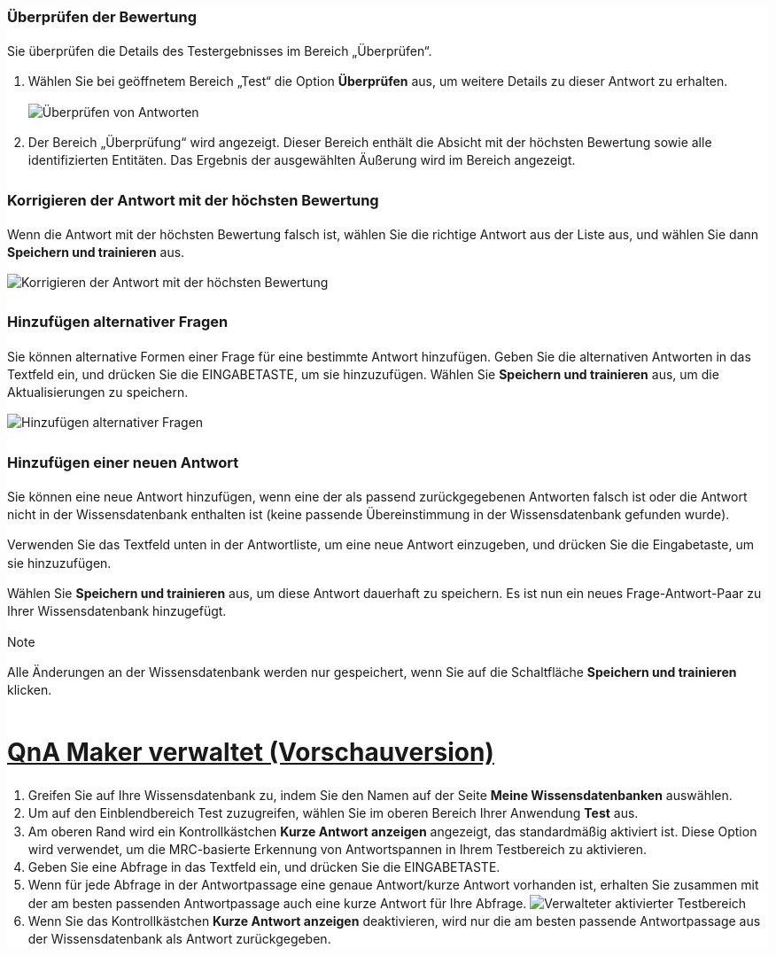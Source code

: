 ### <a name="inspect-score"></a>Überprüfen der Bewertung

Sie überprüfen die Details des Testergebnisses im Bereich „Überprüfen“.

1.  Wählen Sie bei geöffnetem Bereich „Test“ die Option **Überprüfen** aus, um weitere Details zu dieser Antwort zu erhalten.

    ![Überprüfen von Antworten](../media/qnamaker-how-to-test-knowledge-bases/inspect.png)

2.  Der Bereich „Überprüfung“ wird angezeigt. Dieser Bereich enthält die Absicht mit der höchsten Bewertung sowie alle identifizierten Entitäten. Das Ergebnis der ausgewählten Äußerung wird im Bereich angezeigt.

### <a name="correct-the-top-scoring-answer"></a>Korrigieren der Antwort mit der höchsten Bewertung

Wenn die Antwort mit der höchsten Bewertung falsch ist, wählen Sie die richtige Antwort aus der Liste aus, und wählen Sie dann **Speichern und trainieren** aus.

![Korrigieren der Antwort mit der höchsten Bewertung](../media/qnamaker-how-to-test-knowledge-bases/choose-answer.png)

### <a name="add-alternate-questions"></a>Hinzufügen alternativer Fragen

Sie können alternative Formen einer Frage für eine bestimmte Antwort hinzufügen. Geben Sie die alternativen Antworten in das Textfeld ein, und drücken Sie die EINGABETASTE, um sie hinzuzufügen. Wählen Sie **Speichern und trainieren** aus, um die Aktualisierungen zu speichern.

![Hinzufügen alternativer Fragen](../media/qnamaker-how-to-test-knowledge-bases/add-alternate-question.png)

### <a name="add-a-new-answer"></a>Hinzufügen einer neuen Antwort

Sie können eine neue Antwort hinzufügen, wenn eine der als passend zurückgegebenen Antworten falsch ist oder die Antwort nicht in der Wissensdatenbank enthalten ist (keine passende Übereinstimmung in der Wissensdatenbank gefunden wurde).

Verwenden Sie das Textfeld unten in der Antwortliste, um eine neue Antwort einzugeben, und drücken Sie die Eingabetaste, um sie hinzuzufügen.

Wählen Sie **Speichern und trainieren** aus, um diese Antwort dauerhaft zu speichern. Es ist nun ein neues Frage-Antwort-Paar zu Ihrer Wissensdatenbank hinzugefügt.

> [!NOTE]
> Alle Änderungen an der Wissensdatenbank werden nur gespeichert, wenn Sie auf die Schaltfläche **Speichern und trainieren** klicken.

# <a name="qna-maker-managed-preview-release"></a>[QnA Maker verwaltet (Vorschauversion)](#tab/v2)

1. Greifen Sie auf Ihre Wissensdatenbank zu, indem Sie den Namen auf der Seite **Meine Wissensdatenbanken** auswählen.
1. Um auf den Einblendbereich Test zuzugreifen, wählen Sie im oberen Bereich Ihrer Anwendung **Test** aus. 
1. Am oberen Rand wird ein Kontrollkästchen **Kurze Antwort anzeigen** angezeigt, das standardmäßig aktiviert ist. Diese Option wird verwendet, um die MRC-basierte Erkennung von Antwortspannen in Ihrem Testbereich zu aktivieren. 
1. Geben Sie eine Abfrage in das Textfeld ein, und drücken Sie die EINGABETASTE. 
1. Wenn für jede Abfrage in der Antwortpassage eine genaue Antwort/kurze Antwort vorhanden ist, erhalten Sie zusammen mit der am besten passenden Antwortpassage auch eine kurze Antwort für Ihre Abfrage.
    ![Verwalteter aktivierter Testbereich](../media/qnamaker-how-to-test-knowledge-bases/test-pane-with-managed-detail.png)
1. Wenn Sie das Kontrollkästchen **Kurze Antwort anzeigen** deaktivieren, wird nur die am besten passende Antwortpassage aus der Wissensdatenbank als Antwort zurückgegeben.
